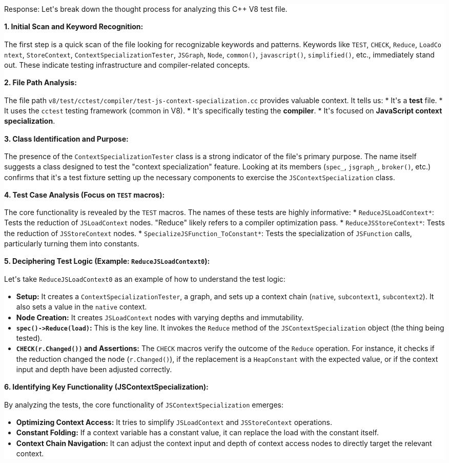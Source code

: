 Response:
Let's break down the thought process for analyzing this C++ V8 test file.

**1. Initial Scan and Keyword Recognition:**

The first step is a quick scan of the file looking for recognizable keywords and patterns. Keywords like `TEST`, `CHECK`, `Reduce`, `LoadContext`, `StoreContext`, `ContextSpecializationTester`, `JSGraph`, `Node`, `common()`, `javascript()`, `simplified()`, etc., immediately stand out. These indicate testing infrastructure and compiler-related concepts.

**2. File Path Analysis:**

The file path `v8/test/cctest/compiler/test-js-context-specialization.cc` provides valuable context. It tells us:
    * It's a **test** file.
    * It uses the `cctest` testing framework (common in V8).
    * It's specifically testing the **compiler**.
    * It's focused on **JavaScript context specialization**.

**3. Class Identification and Purpose:**

The presence of the `ContextSpecializationTester` class is a strong indicator of the file's primary purpose. The name itself suggests a class designed to test the "context specialization" feature. Looking at its members (`spec_`, `jsgraph_`, `broker()`, etc.) confirms that it's a test fixture setting up the necessary components to exercise the `JSContextSpecialization` class.

**4. Test Case Analysis (Focus on `TEST` macros):**

The core functionality is revealed by the `TEST` macros. The names of these tests are highly informative:
    * `ReduceJSLoadContext*`:  Tests the reduction of `JSLoadContext` nodes. "Reduce" likely refers to a compiler optimization pass.
    * `ReduceJSStoreContext*`: Tests the reduction of `JSStoreContext` nodes.
    * `SpecializeJSFunction_ToConstant*`: Tests the specialization of `JSFunction` calls, particularly turning them into constants.

**5. Deciphering Test Logic (Example: `ReduceJSLoadContext0`):**

Let's take `ReduceJSLoadContext0` as an example of how to understand the test logic:

* **Setup:** It creates a `ContextSpecializationTester`, a graph, and sets up a context chain (`native`, `subcontext1`, `subcontext2`). It also sets a value in the `native` context.
* **Node Creation:** It creates `JSLoadContext` nodes with varying depths and immutability.
* **`spec()->Reduce(load)`:** This is the key line. It invokes the `Reduce` method of the `JSContextSpecialization` object (the thing being tested).
* **`CHECK(r.Changed())` and Assertions:** The `CHECK` macros verify the outcome of the `Reduce` operation. For instance, it checks if the reduction changed the node (`r.Changed()`), if the replacement is a `HeapConstant` with the expected value, or if the context input and depth have been adjusted correctly.

**6. Identifying Key Functionality (JSContextSpecialization):**

By analyzing the tests, the core functionality of `JSContextSpecialization` emerges:

* **Optimizing Context Access:** It tries to simplify `JSLoadContext` and `JSStoreContext` operations.
* **Constant Folding:** If a context variable has a constant value, it can replace the load with the constant itself.
* **Context Chain Navigation:** It can adjust the context input and depth of context access nodes to directly target the relevant context.
